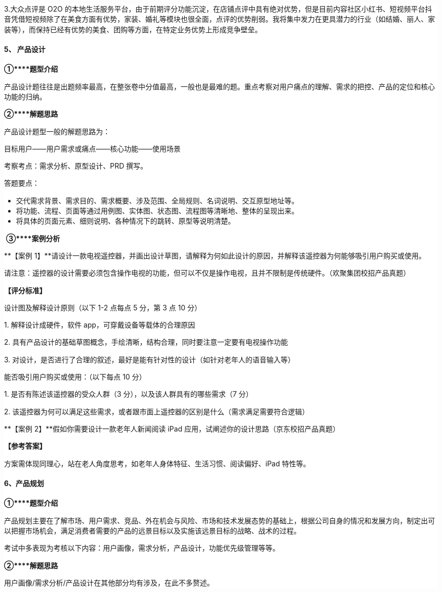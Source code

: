3.大众点评是 O2O 的本地生活服务平台，由于前期评分功能沉淀，在店铺点评中具有绝对优势，但是目前内容社区小红书、短视频平台抖音凭借短视频除了在美食方面有优势，家装、婚礼等模块也很全面，点评的优势削弱。我将集中发力在更具潜力的行业（如结婚、丽人、家装等），而保持已经有优势的美食、团购等方面，在特定业务优势上形成竞争壁垒。

#### 5、 产品设计

**①****题型介绍**

产品设计题往往是出题频率最高，在整张卷中分值最高，一般也是最难的题。重点考察对用户痛点的理解、需求的把控、产品的定位和核心功能的归纳。

**②****解题思路**

产品设计题型一般的解题思路为：

目标用户——用户需求或痛点——核心功能——使用场景

考察考点：需求分析、原型设计、PRD 撰写。

答题要点：

*   交代需求背景、需求目的、需求概要、涉及范围、全局规则、名词说明、交互原型地址等。
*   将功能、流程、页面等通过用例图、实体图、状态图、流程图等清晰地、整体的呈现出来。
*   将具体的页面元素、细则说明、各种情况下的跳转、原型等说明清楚。

 **③****案例分析**

**【案例 1】**请设计一款电视遥控器，并画出设计草图，请解释为何如此设计的原因，并解释该遥控器为何能够吸引用户购买或使用。

请注意：遥控器的设计需要必须包含操作电视的功能，但可以不仅是操作电视，且并不限制是传统硬件。（欢聚集团校招产品真题）

**【评分标准】**

设计图及解释设计原则（以下 1-2 点每点 5 分，第 3 点 10 分）

1\. 解释设计成硬件，软件 app，可穿戴设备等载体的合理原因

2\. 具有产品设计的基础草图概念，手绘清晰，结构合理，同时要注意一定要有电视操作功能

3\. 对设计，是否进行了合理的叙述，最好是能有针对性的设计（如针对老年人的语音输入等）

能否吸引用户购买或使用：（以下每点 10 分）

1\. 是否有陈述该遥控器的受众人群（3 分），以及该人群具有的哪些需求（7 分）

2. 该遥控器为何可以满足这些需求，或者跟市面上遥控器的区别是什么（需求满足需要符合逻辑）

**【案例 2】**假如你需要设计一款老年人新闻阅读 iPad 应用，试阐述你的设计思路（京东校招产品真题）

**【参考答案】**

方案需体现同理心，站在老人角度思考，如老年人身体特征、生活习惯、阅读偏好、iPad 特性等。

#### 6、产品规划

**①****题型介绍**

产品规划主要在了解市场、用户需求、竞品、外在机会与风险、市场和技术发展态势的基础上，根据公司自身的情况和发展方向，制定出可以把握市场机会，满足消费者需要的产品的远景目标以及实施该远景目标的战略、战术的过程。

考试中多表现为考核以下内容：用户画像，需求分析，产品设计，功能优先级管理等等。

**②****解题思路**

用户画像/需求分析/产品设计在其他部分均有涉及，在此不多赘述。
